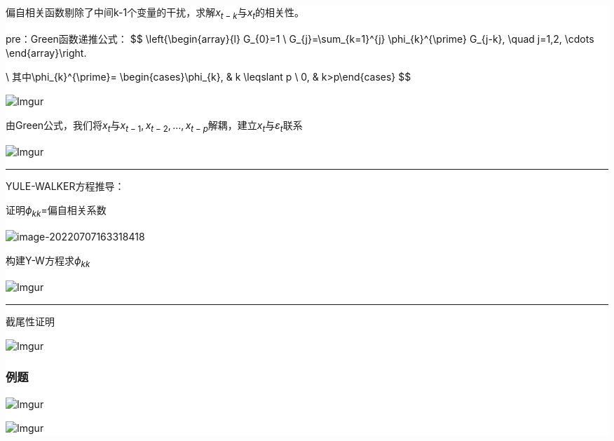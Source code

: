 
偏自相关函数剔除了中间k-1个变量的干扰，求解$x_{t-k}$与$x_{t}$的相关性。





pre：Green函数递推公式：
$$
\left\{\begin{array}{l}
G_{0}=1 \\
G_{j}=\sum_{k=1}^{j} \phi_{k}^{\prime} G_{j-k}, \quad j=1,2, \cdots
\end{array}\right.

\\
其中\phi_{k}^{\prime}= \begin{cases}\phi_{k}, & k \leqslant p \\ 0, & k>p\end{cases}
$$


![Imgur](https://i.imgur.com/aSoju55.jpg)


由Green公式，我们将$x_{t}$与$x_{t-1},x_{t-2},\dots,x_{t-p}$解耦，建立$x_{t}$与$\varepsilon _{t}$联系

![Imgur](https://i.imgur.com/GxDcW65.jpg)

---



YULE-WALKER方程推导：

证明$\phi_{kk}$=偏自相关系数

![image-20220707163318418](C:\Users\90523\AppData\Roaming\Typora\typora-user-images\image-20220707163318418.png)

构建Y-W方程求$\phi_{kk}$

![Imgur](https://i.imgur.com/rvva4jp.jpg)

---

截尾性证明

![Imgur](https://i.imgur.com/ZUINZjw.jpg)



### 例题

![Imgur](https://i.imgur.com/tPapalJ.jpg)

![Imgur](https://i.imgur.com/AWBuIuD.jpg)








